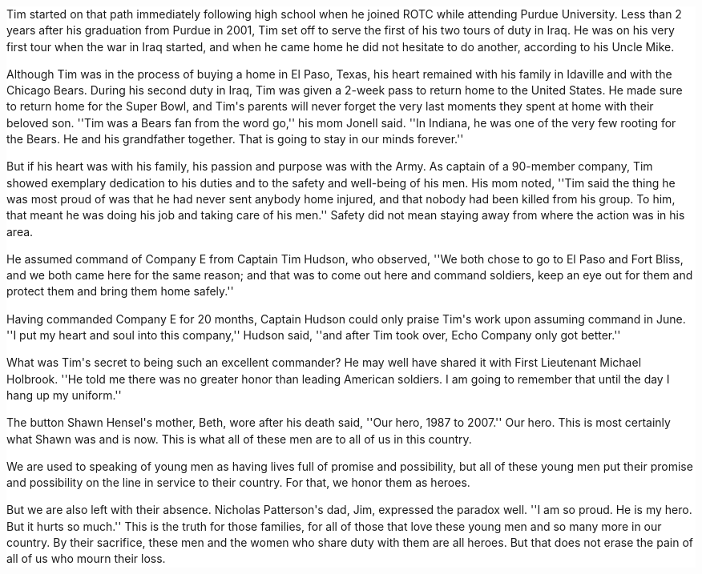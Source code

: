 Tim started on that path immediately following high school when he 
joined ROTC while attending Purdue University. Less than 2 years after 
his graduation from Purdue in 2001, Tim set off to serve the first of 
his two tours of duty in Iraq. He was on his very first tour when the 
war in Iraq started, and when he came home he did not hesitate to do 
another, according to his Uncle Mike.

Although Tim was in the process of buying a home in El Paso, Texas, 
his heart remained with his family in Idaville and with the Chicago 
Bears. During his second duty in Iraq, Tim was given a 2-week pass to 
return home to the United States. He made sure to return home for the 
Super Bowl, and Tim's parents will never forget the very last moments 
they spent at home with their beloved son. ''Tim was a Bears fan from 
the word go,'' his mom Jonell said. ''In Indiana, he was one of the 
very few rooting for the Bears. He and his grandfather together. That 
is going to stay in our minds forever.''

But if his heart was with his family, his passion and purpose was 
with the Army. As captain of a 90-member company, Tim showed exemplary 
dedication to his duties and to the safety and well-being of his men. 
His mom noted, ''Tim said the thing he was most proud of was that he 
had never sent anybody home injured, and that nobody had been killed 
from his group. To him, that meant he was doing his job and taking care 
of his men.'' Safety did not mean staying away from where the action 
was in his area.

He assumed command of Company E from Captain Tim Hudson, who 
observed, ''We both chose to go to El Paso and Fort Bliss, and we both 
came here for the same reason; and that was to come out here and 
command soldiers, keep an eye out for them and protect them and bring 
them home safely.''

Having commanded Company E for 20 months, Captain Hudson could only 
praise Tim's work upon assuming command in June. ''I put my heart and 
soul into this company,'' Hudson said, ''and after Tim took over, Echo 
Company only got better.''

What was Tim's secret to being such an excellent commander? He may 
well have shared it with First Lieutenant Michael Holbrook. ''He told 
me there was no greater honor than leading American soldiers. I am 
going to remember that until the day I hang up my uniform.''

The button Shawn Hensel's mother, Beth, wore after his death said, 
''Our hero, 1987 to 2007.'' Our hero. This is most certainly what Shawn 
was and is now. This is what all of these men are to all of us in this 
country.

We are used to speaking of young men as having lives full of promise 
and possibility, but all of these young men put their promise and 
possibility on the line in service to their country. For that, we honor 
them as heroes.

But we are also left with their absence. Nicholas Patterson's dad, 
Jim, expressed the paradox well. ''I am so proud. He is my hero. But it 
hurts so much.'' This is the truth for those families, for all of those 
that love these young men and so many more in our country. By their 
sacrifice, these men and the women who share duty with them are all 
heroes. But that does not erase the pain of all of us who mourn their 
loss.
